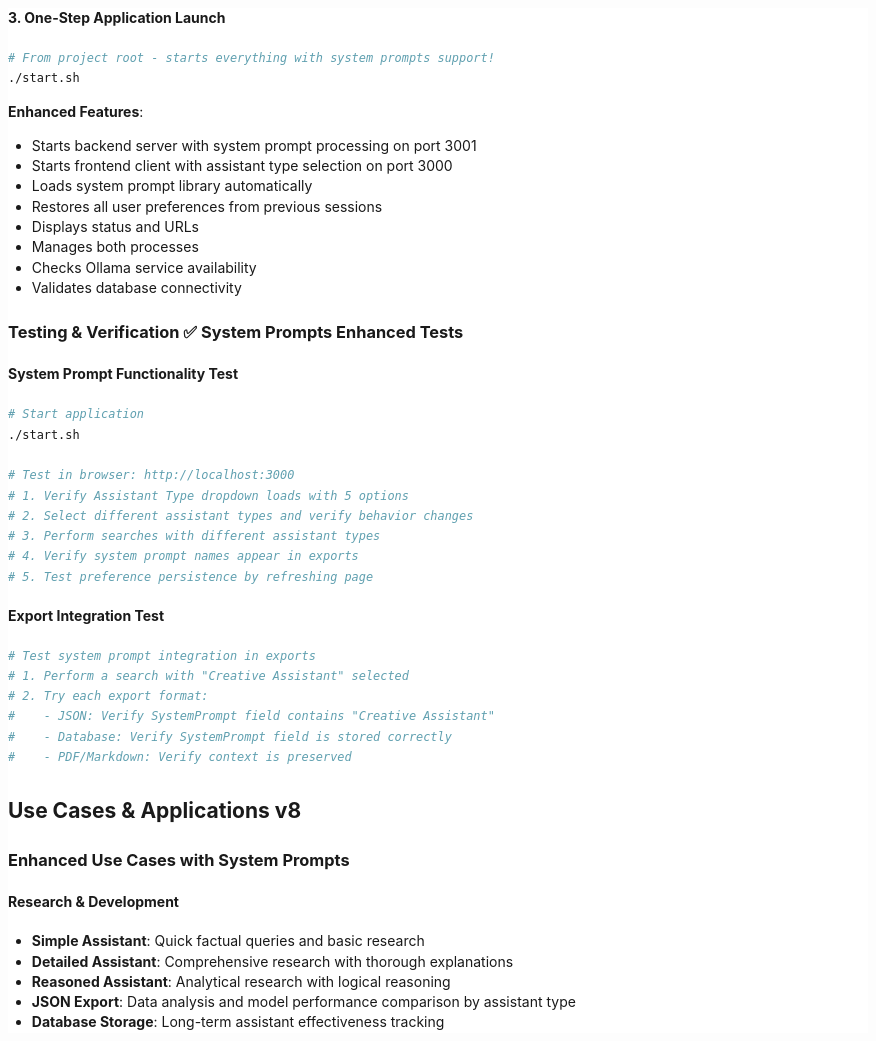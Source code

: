 #### 3. One-Step Application Launch
```bash
# From project root - starts everything with system prompts support!
./start.sh
```

**Enhanced Features**:
- Starts backend server with system prompt processing on port 3001
- Starts frontend client with assistant type selection on port 3000
- Loads system prompt library automatically
- Restores all user preferences from previous sessions
- Displays status and URLs
- Manages both processes
- Checks Ollama service availability
- Validates database connectivity

### Testing & Verification ✅ System Prompts Enhanced Tests

#### System Prompt Functionality Test
```bash
# Start application
./start.sh

# Test in browser: http://localhost:3000
# 1. Verify Assistant Type dropdown loads with 5 options
# 2. Select different assistant types and verify behavior changes
# 3. Perform searches with different assistant types
# 4. Verify system prompt names appear in exports
# 5. Test preference persistence by refreshing page
```

#### Export Integration Test
```bash
# Test system prompt integration in exports
# 1. Perform a search with "Creative Assistant" selected
# 2. Try each export format:
#    - JSON: Verify SystemPrompt field contains "Creative Assistant"
#    - Database: Verify SystemPrompt field is stored correctly
#    - PDF/Markdown: Verify context is preserved
```

## Use Cases & Applications v8

### Enhanced Use Cases with System Prompts

#### Research & Development
- **Simple Assistant**: Quick factual queries and basic research
- **Detailed Assistant**: Comprehensive research with thorough explanations
- **Reasoned Assistant**: Analytical research with logical reasoning
- **JSON Export**: Data analysis and model performance comparison by assistant type
- **Database Storage**: Long-term assistant effectiveness tracking
